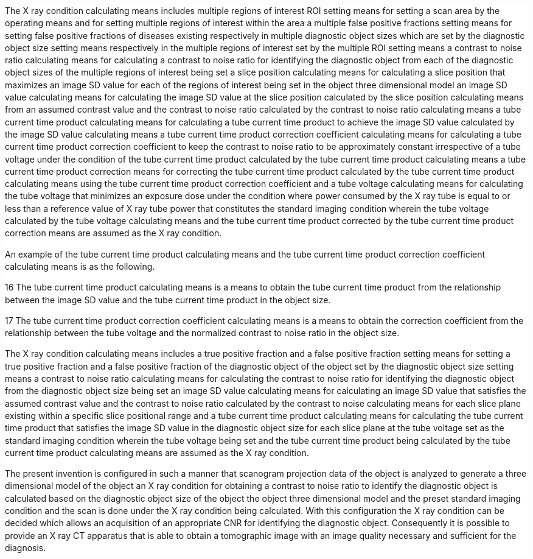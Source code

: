 The X ray condition calculating means includes multiple regions of interest ROI setting means for setting a scan area by the operating means and for setting multiple regions of interest within the area a multiple false positive fractions setting means for setting false positive fractions of diseases existing respectively in multiple diagnostic object sizes which are set by the diagnostic object size setting means respectively in the multiple regions of interest set by the multiple ROI setting means a contrast to noise ratio calculating means for calculating a contrast to noise ratio for identifying the diagnostic object from each of the diagnostic object sizes of the multiple regions of interest being set a slice position calculating means for calculating a slice position that maximizes an image SD value for each of the regions of interest being set in the object three dimensional model an image SD value calculating means for calculating the image SD value at the slice position calculated by the slice position calculating means from an assumed contrast value and the contrast to noise ratio calculated by the contrast to noise ratio calculating means a tube current time product calculating means for calculating a tube current time product to achieve the image SD value calculated by the image SD value calculating means a tube current time product correction coefficient calculating means for calculating a tube current time product correction coefficient to keep the contrast to noise ratio to be approximately constant irrespective of a tube voltage under the condition of the tube current time product calculated by the tube current time product calculating means a tube current time product correction means for correcting the tube current time product calculated by the tube current time product calculating means using the tube current time product correction coefficient and a tube voltage calculating means for calculating the tube voltage that minimizes an exposure dose under the condition where power consumed by the X ray tube is equal to or less than a reference value of X ray tube power that constitutes the standard imaging condition wherein the tube voltage calculated by the tube voltage calculating means and the tube current time product corrected by the tube current time product correction means are assumed as the X ray condition.

An example of the tube current time product calculating means and the tube current time product correction coefficient calculating means is as the following.

 16 The tube current time product calculating means is a means to obtain the tube current time product from the relationship between the image SD value and the tube current time product in the object size.

 17 The tube current time product correction coefficient calculating means is a means to obtain the correction coefficient from the relationship between the tube voltage and the normalized contrast to noise ratio in the object size.

The X ray condition calculating means includes a true positive fraction and a false positive fraction setting means for setting a true positive fraction and a false positive fraction of the diagnostic object of the object set by the diagnostic object size setting means a contrast to noise ratio calculating means for calculating the contrast to noise ratio for identifying the diagnostic object from the diagnostic object size being set an image SD value calculating means for calculating an image SD value that satisfies the assumed contrast value and the contrast to noise ratio calculated by the contrast to noise calculating means for each slice plane existing within a specific slice positional range and a tube current time product calculating means for calculating the tube current time product that satisfies the image SD value in the diagnostic object size for each slice plane at the tube voltage set as the standard imaging condition wherein the tube voltage being set and the tube current time product being calculated by the tube current time product calculating means are assumed as the X ray condition.

The present invention is configured in such a manner that scanogram projection data of the object is analyzed to generate a three dimensional model of the object an X ray condition for obtaining a contrast to noise ratio to identify the diagnostic object is calculated based on the diagnostic object size of the object the object three dimensional model and the preset standard imaging condition and the scan is done under the X ray condition being calculated. With this configuration the X ray condition can be decided which allows an acquisition of an appropriate CNR for identifying the diagnostic object. Consequently it is possible to provide an X ray CT apparatus that is able to obtain a tomographic image with an image quality necessary and sufficient for the diagnosis.
